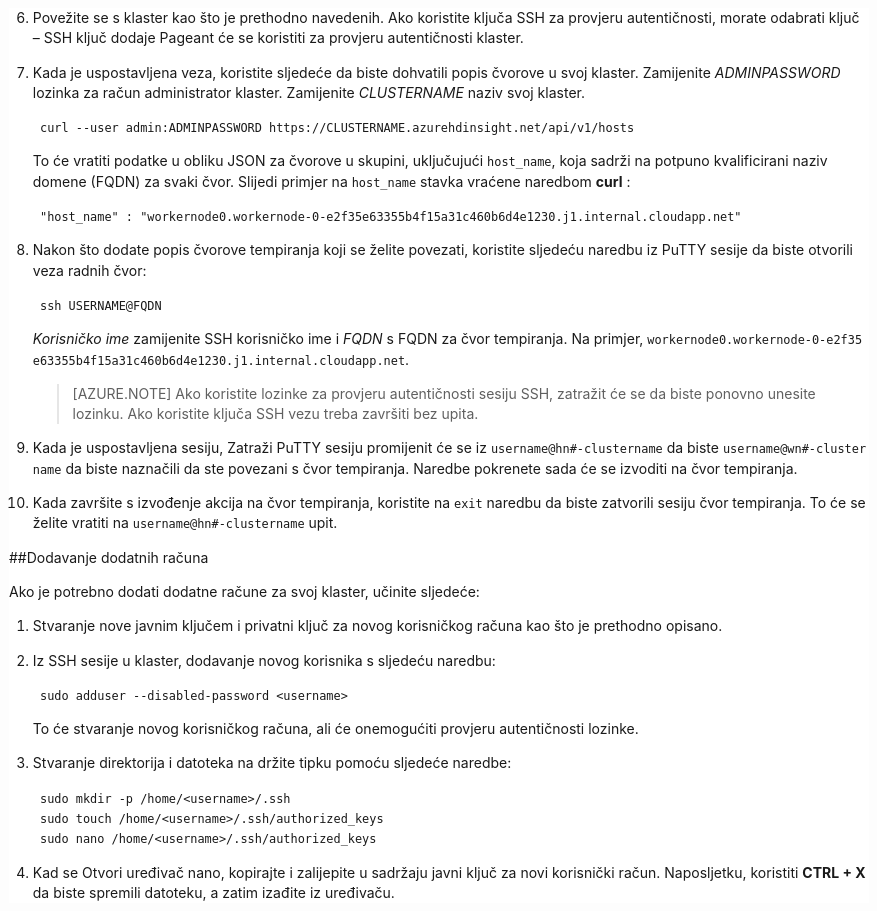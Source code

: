 6. Povežite se s klaster kao što je prethodno navedenih. Ako koristite ključa SSH za provjeru autentičnosti, morate odabrati ključ – SSH ključ dodaje Pageant će se koristiti za provjeru autentičnosti klaster.

7. Kada je uspostavljena veza, koristite sljedeće da biste dohvatili popis čvorove u svoj klaster. Zamijenite *ADMINPASSWORD* lozinka za račun administrator klaster. Zamijenite *CLUSTERNAME* naziv svoj klaster.

        curl --user admin:ADMINPASSWORD https://CLUSTERNAME.azurehdinsight.net/api/v1/hosts

    To će vratiti podatke u obliku JSON za čvorove u skupini, uključujući `host_name`, koja sadrži na potpuno kvalificirani naziv domene (FQDN) za svaki čvor. Slijedi primjer na `host_name` stavka vraćene naredbom **curl** :

        "host_name" : "workernode0.workernode-0-e2f35e63355b4f15a31c460b6d4e1230.j1.internal.cloudapp.net"

8. Nakon što dodate popis čvorove tempiranja koji se želite povezati, koristite sljedeću naredbu iz PuTTY sesije da biste otvorili veza radnih čvor:

        ssh USERNAME@FQDN

    *Korisničko ime* zamijenite SSH korisničko ime i *FQDN* s FQDN za čvor tempiranja. Na primjer, `workernode0.workernode-0-e2f35e63355b4f15a31c460b6d4e1230.j1.internal.cloudapp.net`.

    > [AZURE.NOTE] Ako koristite lozinke za provjeru autentičnosti sesiju SSH, zatražit će se da biste ponovno unesite lozinku. Ako koristite ključa SSH vezu treba završiti bez upita.

9. Kada je uspostavljena sesiju, Zatraži PuTTY sesiju promijenit će se iz `username@hn#-clustername` da biste `username@wn#-clustername` da biste naznačili da ste povezani s čvor tempiranja. Naredbe pokrenete sada će se izvoditi na čvor tempiranja.

10. Kada završite s izvođenje akcija na čvor tempiranja, koristite na `exit` naredbu da biste zatvorili sesiju čvor tempiranja. To će se želite vratiti na `username@hn#-clustername` upit.

##<a name="add-more-accounts"></a>Dodavanje dodatnih računa

Ako je potrebno dodati dodatne račune za svoj klaster, učinite sljedeće:

1. Stvaranje nove javnim ključem i privatni ključ za novog korisničkog računa kao što je prethodno opisano.

2. Iz SSH sesije u klaster, dodavanje novog korisnika s sljedeću naredbu:

        sudo adduser --disabled-password <username>

    To će stvaranje novog korisničkog računa, ali će onemogućiti provjeru autentičnosti lozinke.

3. Stvaranje direktorija i datoteka na držite tipku pomoću sljedeće naredbe:

        sudo mkdir -p /home/<username>/.ssh
        sudo touch /home/<username>/.ssh/authorized_keys
        sudo nano /home/<username>/.ssh/authorized_keys

4. Kad se Otvori uređivač nano, kopirajte i zalijepite u sadržaju javni ključ za novi korisnički račun. Naposljetku, koristiti **CTRL + X** da biste spremili datoteku, a zatim izađite iz uređivaču.


[preview-portal]: https://portal.azure.com/